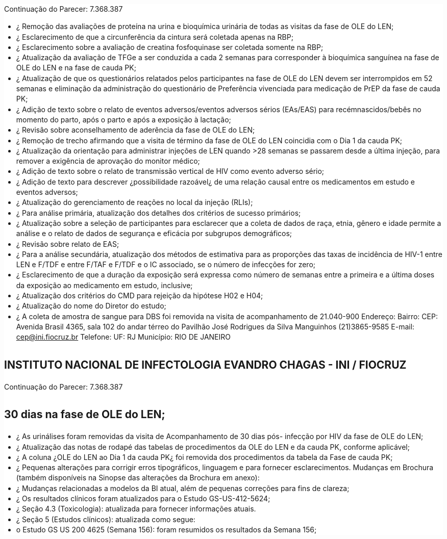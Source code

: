 Continuação do Parecer: 7.368.387
- ¿        Remoção das avaliações de proteína na urina e bioquímica urinária de todas as visitas da fase de OLE do LEN;
- ¿        Esclarecimento de que a circunferência da cintura será coletada apenas na RBP;
- ¿        Esclarecimento sobre a avaliação de creatina fosfoquinase ser coletada somente na RBP;
- ¿        Atualização da avaliação de TFGe a ser conduzida a cada 2 semanas para corresponder à bioquímica sanguínea na fase de OLE do LEN e na fase de cauda PK;
- ¿        Atualização de que os questionários relatados pelos participantes na fase de OLE do LEN devem ser interrompidos em 52 semanas e eliminação da administração do questionário de Preferência vivenciada para medicação de PrEP da fase de cauda PK;
- ¿        Adição de texto sobre o relato de eventos adversos/eventos adversos sérios (EAs/EAS) para recémnascidos/bebês no momento do parto, após o parto e após a exposição à lactação;
- ¿        Revisão sobre aconselhamento de aderência da fase de OLE do LEN;
- ¿        Remoção de trecho afirmando que a visita de término da fase de OLE do LEN coincidia com o Dia 1 da cauda PK;
- ¿        Atualização da orientação para administrar injeções de LEN quando &gt;28 semanas se passarem desde a última injeção, para remover a exigência de aprovação do monitor médico;
- ¿        Adição de texto sobre o relato de transmissão vertical de HIV como evento adverso sério;
- ¿              Adição  de  texto  para  descrever  ¿possibilidade  razoável¿  de  uma  relação  causal  entre  os medicamentos em estudo e eventos adversos;
- ¿        Atualização do gerenciamento de reações no local da injeção (RLIs);
- ¿        Para análise primária, atualização dos detalhes dos critérios de sucesso primários;
- ¿        Atualização sobre a seleção de participantes para esclarecer que a coleta de dados de raça, etnia, gênero e idade permite a análise e o relato de dados de segurança e eficácia por subgrupos demográficos;
- ¿        Revisão sobre relato de EAS;
- ¿        Para a análise secundária, atualização dos métodos de estimativa para as proporções das taxas de incidência de HIV-1 entre LEN e F/TDF e entre F/TAF e F/TDF e o IC associado, se o número de infecções for zero;
- ¿        Esclarecimento de que a duração da exposição será expressa como número de semanas entre a primeira e a última doses da exposição ao medicamento em estudo, inclusive;
- ¿        Atualização dos critérios do CMD para rejeição da hipótese H02 e H04;
- ¿        Atualização do nome do Diretor do estudo;
- ¿        A coleta de amostra de sangue para DBS foi removida na visita de acompanhamento de
21.040-900 Endereço: Bairro: CEP: Avenida Brasil 4365, sala 102 do andar térreo do Pavilhão José Rodrigues da Silva Manguinhos
(21)3865-9585
E-mail: cep@ini.fiocruz.br
Telefone:
UF: RJ
Município: RIO DE JANEIRO
## INSTITUTO NACIONAL DE INFECTOLOGIA EVANDRO CHAGAS - INI / FIOCRUZ
Continuação do Parecer: 7.368.387
## 30 dias na fase de OLE do LEN;
- ¿        As urinálises foram removidas da visita de Acompanhamento de 30 dias pós- infecção por HIV da fase de OLE do LEN;
- ¿        Atualização das notas de rodapé das tabelas de procedimentos da OLE do LEN e da cauda PK, conforme aplicável;
- ¿        A coluna ¿OLE do LEN ao Dia 1 da cauda PK¿ foi removida dos procedimentos da tabela da Fase de cauda PK;
- ¿        Pequenas alterações para corrigir erros tipográficos, linguagem e para fornecer esclarecimentos.
Mudanças em Brochura (também disponíveis na Sinopse das alterações da Brochura em anexo):
- ¿        Mudanças relacionadas a modelos da BI atual, além de pequenas correções para fins de clareza;
- ¿        Os resultados clínicos foram atualizados para o Estudo GS-US-412-5624;
- ¿        Seção 4.3 (Toxicologia): atualizada para fornecer informações atuais.
- ¿        Seção 5 (Estudos clínicos): atualizada como segue:
- o       Estudo GS US 200 4625 (Semana 156): foram resumidos os resultados da Semana 156;